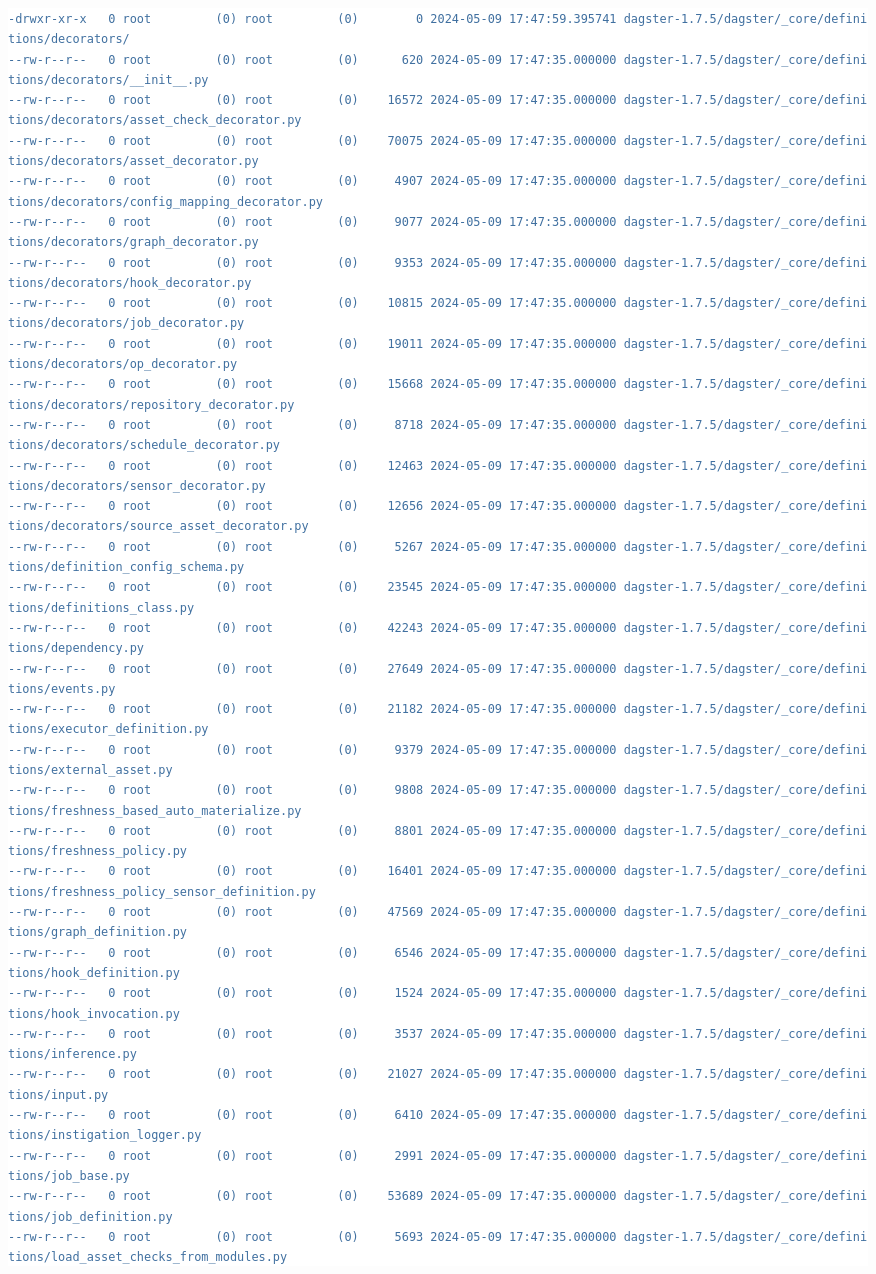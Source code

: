 ```diff
-drwxr-xr-x   0 root         (0) root         (0)        0 2024-05-09 17:47:59.395741 dagster-1.7.5/dagster/_core/definitions/decorators/
--rw-r--r--   0 root         (0) root         (0)      620 2024-05-09 17:47:35.000000 dagster-1.7.5/dagster/_core/definitions/decorators/__init__.py
--rw-r--r--   0 root         (0) root         (0)    16572 2024-05-09 17:47:35.000000 dagster-1.7.5/dagster/_core/definitions/decorators/asset_check_decorator.py
--rw-r--r--   0 root         (0) root         (0)    70075 2024-05-09 17:47:35.000000 dagster-1.7.5/dagster/_core/definitions/decorators/asset_decorator.py
--rw-r--r--   0 root         (0) root         (0)     4907 2024-05-09 17:47:35.000000 dagster-1.7.5/dagster/_core/definitions/decorators/config_mapping_decorator.py
--rw-r--r--   0 root         (0) root         (0)     9077 2024-05-09 17:47:35.000000 dagster-1.7.5/dagster/_core/definitions/decorators/graph_decorator.py
--rw-r--r--   0 root         (0) root         (0)     9353 2024-05-09 17:47:35.000000 dagster-1.7.5/dagster/_core/definitions/decorators/hook_decorator.py
--rw-r--r--   0 root         (0) root         (0)    10815 2024-05-09 17:47:35.000000 dagster-1.7.5/dagster/_core/definitions/decorators/job_decorator.py
--rw-r--r--   0 root         (0) root         (0)    19011 2024-05-09 17:47:35.000000 dagster-1.7.5/dagster/_core/definitions/decorators/op_decorator.py
--rw-r--r--   0 root         (0) root         (0)    15668 2024-05-09 17:47:35.000000 dagster-1.7.5/dagster/_core/definitions/decorators/repository_decorator.py
--rw-r--r--   0 root         (0) root         (0)     8718 2024-05-09 17:47:35.000000 dagster-1.7.5/dagster/_core/definitions/decorators/schedule_decorator.py
--rw-r--r--   0 root         (0) root         (0)    12463 2024-05-09 17:47:35.000000 dagster-1.7.5/dagster/_core/definitions/decorators/sensor_decorator.py
--rw-r--r--   0 root         (0) root         (0)    12656 2024-05-09 17:47:35.000000 dagster-1.7.5/dagster/_core/definitions/decorators/source_asset_decorator.py
--rw-r--r--   0 root         (0) root         (0)     5267 2024-05-09 17:47:35.000000 dagster-1.7.5/dagster/_core/definitions/definition_config_schema.py
--rw-r--r--   0 root         (0) root         (0)    23545 2024-05-09 17:47:35.000000 dagster-1.7.5/dagster/_core/definitions/definitions_class.py
--rw-r--r--   0 root         (0) root         (0)    42243 2024-05-09 17:47:35.000000 dagster-1.7.5/dagster/_core/definitions/dependency.py
--rw-r--r--   0 root         (0) root         (0)    27649 2024-05-09 17:47:35.000000 dagster-1.7.5/dagster/_core/definitions/events.py
--rw-r--r--   0 root         (0) root         (0)    21182 2024-05-09 17:47:35.000000 dagster-1.7.5/dagster/_core/definitions/executor_definition.py
--rw-r--r--   0 root         (0) root         (0)     9379 2024-05-09 17:47:35.000000 dagster-1.7.5/dagster/_core/definitions/external_asset.py
--rw-r--r--   0 root         (0) root         (0)     9808 2024-05-09 17:47:35.000000 dagster-1.7.5/dagster/_core/definitions/freshness_based_auto_materialize.py
--rw-r--r--   0 root         (0) root         (0)     8801 2024-05-09 17:47:35.000000 dagster-1.7.5/dagster/_core/definitions/freshness_policy.py
--rw-r--r--   0 root         (0) root         (0)    16401 2024-05-09 17:47:35.000000 dagster-1.7.5/dagster/_core/definitions/freshness_policy_sensor_definition.py
--rw-r--r--   0 root         (0) root         (0)    47569 2024-05-09 17:47:35.000000 dagster-1.7.5/dagster/_core/definitions/graph_definition.py
--rw-r--r--   0 root         (0) root         (0)     6546 2024-05-09 17:47:35.000000 dagster-1.7.5/dagster/_core/definitions/hook_definition.py
--rw-r--r--   0 root         (0) root         (0)     1524 2024-05-09 17:47:35.000000 dagster-1.7.5/dagster/_core/definitions/hook_invocation.py
--rw-r--r--   0 root         (0) root         (0)     3537 2024-05-09 17:47:35.000000 dagster-1.7.5/dagster/_core/definitions/inference.py
--rw-r--r--   0 root         (0) root         (0)    21027 2024-05-09 17:47:35.000000 dagster-1.7.5/dagster/_core/definitions/input.py
--rw-r--r--   0 root         (0) root         (0)     6410 2024-05-09 17:47:35.000000 dagster-1.7.5/dagster/_core/definitions/instigation_logger.py
--rw-r--r--   0 root         (0) root         (0)     2991 2024-05-09 17:47:35.000000 dagster-1.7.5/dagster/_core/definitions/job_base.py
--rw-r--r--   0 root         (0) root         (0)    53689 2024-05-09 17:47:35.000000 dagster-1.7.5/dagster/_core/definitions/job_definition.py
--rw-r--r--   0 root         (0) root         (0)     5693 2024-05-09 17:47:35.000000 dagster-1.7.5/dagster/_core/definitions/load_asset_checks_from_modules.py
```